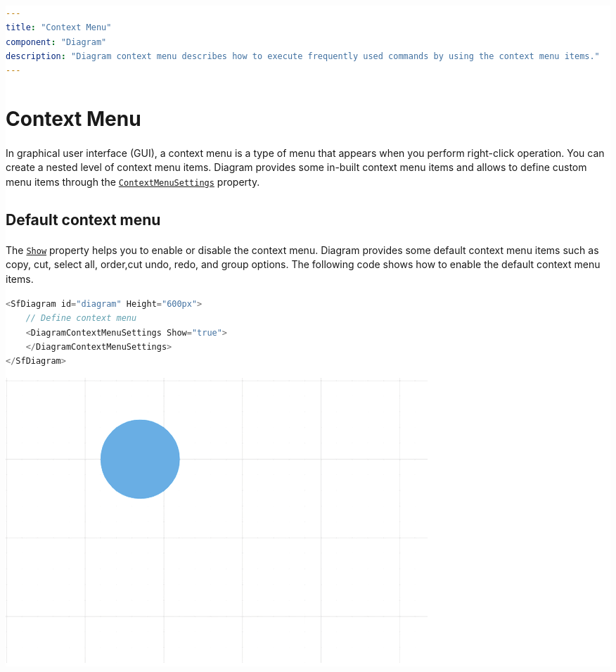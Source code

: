 ```yaml
---
title: "Context Menu"
component: "Diagram"
description: "Diagram context menu describes how to execute frequently used commands by using the context menu items."
---
```


# Context Menu



In graphical user interface (GUI), a context menu is a type of menu that appears when you perform right-click operation. You can create a nested level of context menu items.
Diagram provides some in-built context menu items and allows to define custom menu items through the [`ContextMenuSettings`](https://help.syncfusion.com/cr/aspnetcore-blazor/Syncfusion.Blazor.Diagrams.DiagramContextMenuSettings.html) property.

## Default context menu

The [`Show`](https://help.syncfusion.com/cr/blazor/Syncfusion.Blazor.Diagrams.DiagramContextMenuSettings.html#Syncfusion_Blazor_Diagrams_DiagramContextMenuSettings_Show) property helps you to enable or disable the context menu. Diagram provides some default context menu items such as copy, cut, select all, order,cut undo, redo, and group options. The following code shows how to enable the default context menu items.

```csharp
<SfDiagram id="diagram" Height="600px">
    // Define context menu
    <DiagramContextMenuSettings Show="true">
    </DiagramContextMenuSettings>
</SfDiagram>
```

![Default Context Menu](images/defaultContextMenu.gif)
